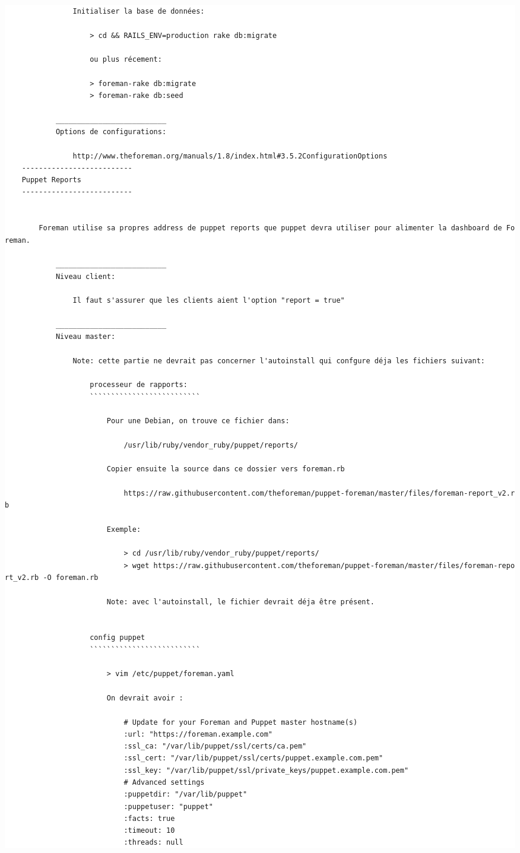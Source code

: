                     Initialiser la base de données:

                        > cd && RAILS_ENV=production rake db:migrate
                        
                        ou plus récement:

                        > foreman-rake db:migrate
                        > foreman-rake db:seed

                __________________________
                Options de configurations:

                    http://www.theforeman.org/manuals/1.8/index.html#3.5.2ConfigurationOptions
        --------------------------
        Puppet Reports
        --------------------------


            Foreman utilise sa propres address de puppet reports que puppet devra utiliser pour alimenter la dashboard de Foreman.

                __________________________
                Niveau client:

                    Il faut s'assurer que les clients aient l'option "report = true"

                __________________________
                Niveau master:

                    Note: cette partie ne devrait pas concerner l'autoinstall qui confgure déja les fichiers suivant:

                        processeur de rapports:
                        ``````````````````````````

                            Pour une Debian, on trouve ce fichier dans:

                                /usr/lib/ruby/vendor_ruby/puppet/reports/

                            Copier ensuite la source dans ce dossier vers foreman.rb
                                
                                https://raw.githubusercontent.com/theforeman/puppet-foreman/master/files/foreman-report_v2.rb

                            Exemple:

                                > cd /usr/lib/ruby/vendor_ruby/puppet/reports/
                                > wget https://raw.githubusercontent.com/theforeman/puppet-foreman/master/files/foreman-report_v2.rb -O foreman.rb

                            Note: avec l'autoinstall, le fichier devrait déja être présent.


                        config puppet
                        ``````````````````````````

                            > vim /etc/puppet/foreman.yaml

                            On devrait avoir :

                                # Update for your Foreman and Puppet master hostname(s)
                                :url: "https://foreman.example.com"
                                :ssl_ca: "/var/lib/puppet/ssl/certs/ca.pem"
                                :ssl_cert: "/var/lib/puppet/ssl/certs/puppet.example.com.pem"
                                :ssl_key: "/var/lib/puppet/ssl/private_keys/puppet.example.com.pem"
                                # Advanced settings
                                :puppetdir: "/var/lib/puppet"
                                :puppetuser: "puppet"
                                :facts: true
                                :timeout: 10
                                :threads: null
